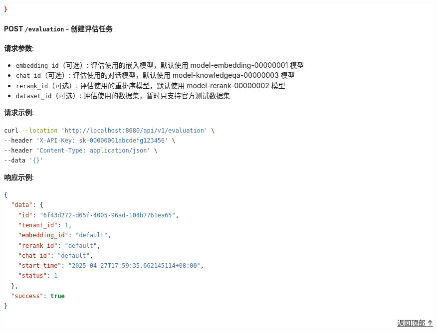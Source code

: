 ```json
}
```

#### POST `/evaluation` - 创建评估任务

**请求参数**:
- `embedding_id`（可选）: 评估使用的嵌入模型，默认使用 model-embedding-00000001 模型
- `chat_id`（可选）: 评估使用的对话模型，默认使用 model-knowledgeqa-00000003 模型
- `rerank_id`（可选）: 评估使用的重排序模型，默认使用 model-rerank-00000002 模型
- `dataset_id`（可选）: 评估使用的数据集，暂时只支持官方测试数据集

**请求示例**:

```bash
curl --location 'http://localhost:8080/api/v1/evaluation' \
--header 'X-API-Key: sk-00000001abcdefg123456' \
--header 'Content-Type: application/json' \
--data '{}'
```

**响应示例**:

```json
{
  "data": {
    "id": "6f43d272-d65f-4005-96ad-104b7761ea65",
    "tenant_id": 1,
    "embedding_id": "default",
    "rerank_id": "default",
    "chat_id": "default",
    "start_time": "2025-04-27T17:59:35.662145114+08:00",
    "status": 1
  },
  "success": true
}
```

<div align="right"><a href="#weknora-api-文档">返回顶部 ↑</a></div>